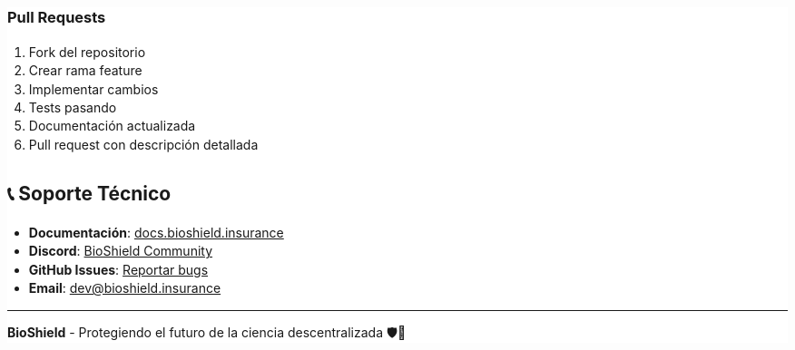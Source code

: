 ### Pull Requests
1. Fork del repositorio
2. Crear rama feature
3. Implementar cambios
4. Tests pasando
5. Documentación actualizada
6. Pull request con descripción detallada

## 📞 Soporte Técnico

- **Documentación**: [docs.bioshield.insurance](https://docs.bioshield.insurance)
- **Discord**: [BioShield Community](https://discord.gg/bioshield)
- **GitHub Issues**: [Reportar bugs](https://github.com/bioshield/insurance-platform/issues)
- **Email**: dev@bioshield.insurance

---

**BioShield** - Protegiendo el futuro de la ciencia descentralizada 🛡️🧬
